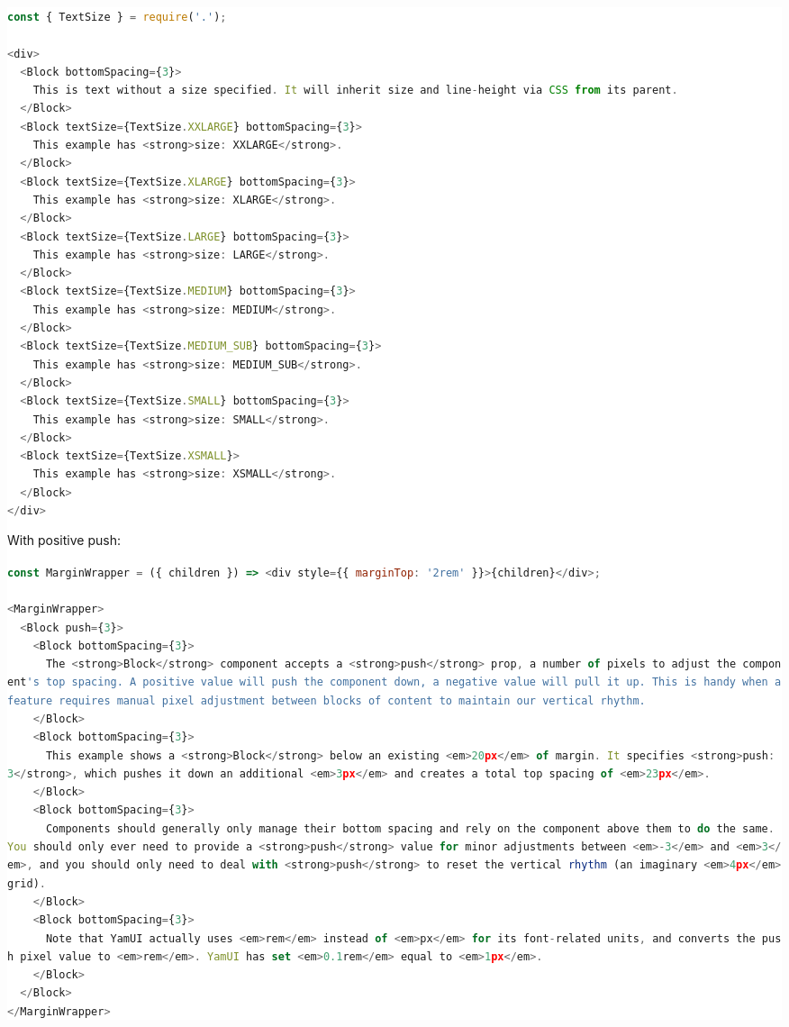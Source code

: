 ```js { "props": { "data-example": "text sizes" } }
const { TextSize } = require('.');

<div>
  <Block bottomSpacing={3}>
    This is text without a size specified. It will inherit size and line-height via CSS from its parent.
  </Block>
  <Block textSize={TextSize.XXLARGE} bottomSpacing={3}>
    This example has <strong>size: XXLARGE</strong>.
  </Block>
  <Block textSize={TextSize.XLARGE} bottomSpacing={3}>
    This example has <strong>size: XLARGE</strong>.
  </Block>
  <Block textSize={TextSize.LARGE} bottomSpacing={3}>
    This example has <strong>size: LARGE</strong>.
  </Block>
  <Block textSize={TextSize.MEDIUM} bottomSpacing={3}>
    This example has <strong>size: MEDIUM</strong>.
  </Block>
  <Block textSize={TextSize.MEDIUM_SUB} bottomSpacing={3}>
    This example has <strong>size: MEDIUM_SUB</strong>.
  </Block>
  <Block textSize={TextSize.SMALL} bottomSpacing={3}>
    This example has <strong>size: SMALL</strong>.
  </Block>
  <Block textSize={TextSize.XSMALL}>
    This example has <strong>size: XSMALL</strong>.
  </Block>
</div>
```

With positive push:

```js { "props": { "data-example": "with positive push" } }
const MarginWrapper = ({ children }) => <div style={{ marginTop: '2rem' }}>{children}</div>;

<MarginWrapper>
  <Block push={3}>
    <Block bottomSpacing={3}>
      The <strong>Block</strong> component accepts a <strong>push</strong> prop, a number of pixels to adjust the component's top spacing. A positive value will push the component down, a negative value will pull it up. This is handy when a feature requires manual pixel adjustment between blocks of content to maintain our vertical rhythm.
    </Block>
    <Block bottomSpacing={3}>
      This example shows a <strong>Block</strong> below an existing <em>20px</em> of margin. It specifies <strong>push: 3</strong>, which pushes it down an additional <em>3px</em> and creates a total top spacing of <em>23px</em>.
    </Block>
    <Block bottomSpacing={3}>
      Components should generally only manage their bottom spacing and rely on the component above them to do the same. You should only ever need to provide a <strong>push</strong> value for minor adjustments between <em>-3</em> and <em>3</em>, and you should only need to deal with <strong>push</strong> to reset the vertical rhythm (an imaginary <em>4px</em> grid).
    </Block>
    <Block bottomSpacing={3}>
      Note that YamUI actually uses <em>rem</em> instead of <em>px</em> for its font-related units, and converts the push pixel value to <em>rem</em>. YamUI has set <em>0.1rem</em> equal to <em>1px</em>.
    </Block>
  </Block>
</MarginWrapper>
```
